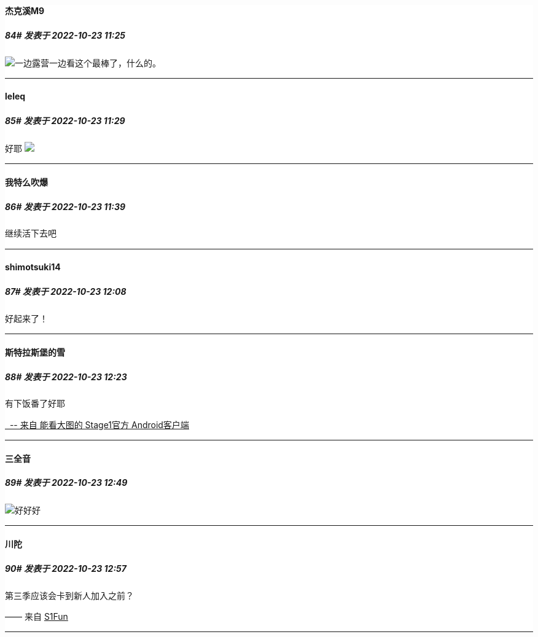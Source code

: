 ####  杰克溪M9  
##### 84#       发表于 2022-10-23 11:25

<img src="https://static.saraba1st.com/image/smiley/face2017/066.png" referrerpolicy="no-referrer">一边露营一边看这个最棒了，什么的。

*****

####  leleq  
##### 85#       发表于 2022-10-23 11:29

好耶
<img src="https://static.saraba1st.com/image/smiley/face2017/072.png" referrerpolicy="no-referrer">

*****

####  我特么吹爆  
##### 86#       发表于 2022-10-23 11:39

继续活下去吧

*****

####  shimotsuki14  
##### 87#       发表于 2022-10-23 12:08

好起来了！

*****

####  斯特拉斯堡的雪  
##### 88#       发表于 2022-10-23 12:23

有下饭番了好耶

[  -- 来自 能看大图的 Stage1官方 Android客户端](https://www.coolapk.com/apk/140634)

*****

####  三全音  
##### 89#       发表于 2022-10-23 12:49

<img src="https://static.saraba1st.com/image/smiley/face2017/075.png" referrerpolicy="no-referrer">好好好

*****

####  川陀  
##### 90#       发表于 2022-10-23 12:57

第三季应该会卡到新人加入之前？

—— 来自 [S1Fun](https://s1fun.koalcat.com)


*****

